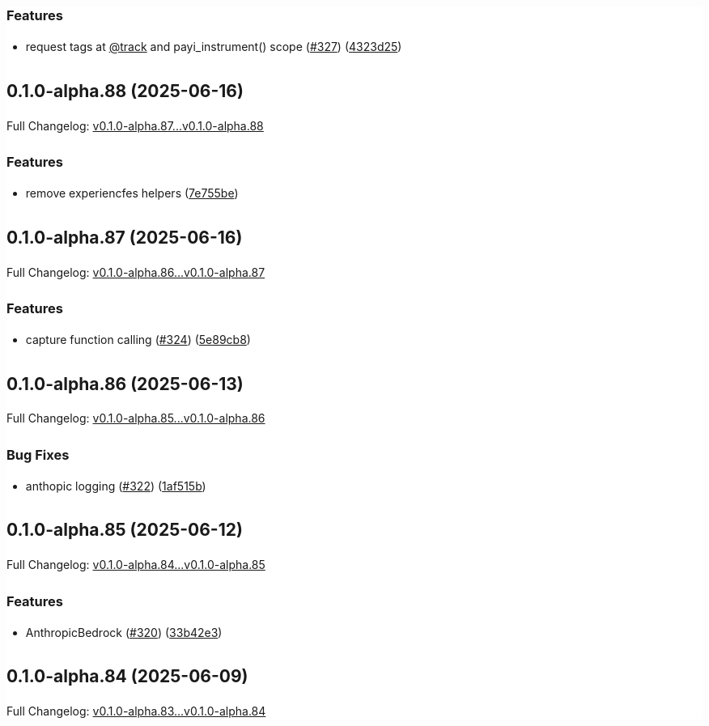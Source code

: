 ### Features

* request tags at [@track](https://github.com/track) and payi_instrument() scope ([#327](https://github.com/Pay-i/pay-i-python/issues/327)) ([4323d25](https://github.com/Pay-i/pay-i-python/commit/4323d25f50694e6daa97b0933fd97ae1da940284))

## 0.1.0-alpha.88 (2025-06-16)

Full Changelog: [v0.1.0-alpha.87...v0.1.0-alpha.88](https://github.com/Pay-i/pay-i-python/compare/v0.1.0-alpha.87...v0.1.0-alpha.88)

### Features

* remove experiencfes helpers ([7e755be](https://github.com/Pay-i/pay-i-python/commit/7e755be837a44cf61fdf4498ab0fe83b9e4a9e1a))

## 0.1.0-alpha.87 (2025-06-16)

Full Changelog: [v0.1.0-alpha.86...v0.1.0-alpha.87](https://github.com/Pay-i/pay-i-python/compare/v0.1.0-alpha.86...v0.1.0-alpha.87)

### Features

* capture function calling ([#324](https://github.com/Pay-i/pay-i-python/issues/324)) ([5e89cb8](https://github.com/Pay-i/pay-i-python/commit/5e89cb8f8526cd8c9053683e40a9d6c9a1773742))

## 0.1.0-alpha.86 (2025-06-13)

Full Changelog: [v0.1.0-alpha.85...v0.1.0-alpha.86](https://github.com/Pay-i/pay-i-python/compare/v0.1.0-alpha.85...v0.1.0-alpha.86)

### Bug Fixes

* anthopic logging ([#322](https://github.com/Pay-i/pay-i-python/issues/322)) ([1af515b](https://github.com/Pay-i/pay-i-python/commit/1af515b9603058cf23b75e477fbb67e7acd405ad))

## 0.1.0-alpha.85 (2025-06-12)

Full Changelog: [v0.1.0-alpha.84...v0.1.0-alpha.85](https://github.com/Pay-i/pay-i-python/compare/v0.1.0-alpha.84...v0.1.0-alpha.85)

### Features

* AnthropicBedrock ([#320](https://github.com/Pay-i/pay-i-python/issues/320)) ([33b42e3](https://github.com/Pay-i/pay-i-python/commit/33b42e38d7ba3245e0633254b4401cf991937933))

## 0.1.0-alpha.84 (2025-06-09)

Full Changelog: [v0.1.0-alpha.83...v0.1.0-alpha.84](https://github.com/Pay-i/pay-i-python/compare/v0.1.0-alpha.83...v0.1.0-alpha.84)
